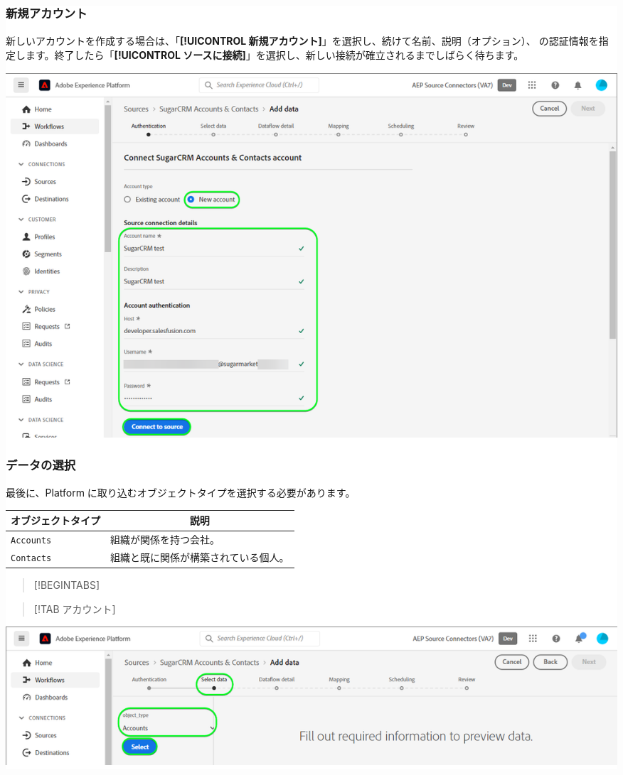 ### 新規アカウント

新しいアカウントを作成する場合は、「**[!UICONTROL 新規アカウント]**」を選択し、続けて名前、説明（オプション）、 の認証情報を指定します。終了したら「**[!UICONTROL ソースに接続]**」を選択し、新しい接続が確立されるまでしばらく待ちます。

![SugarCRM アカウントと連絡先アカウントを新しいアカウントに接続するための Platform UI スクリーンショット](../../../../images/tutorials/create/sugarcrm-accounts-contacts/new.png)

### データの選択

最後に、Platform に取り込むオブジェクトタイプを選択する必要があります。

| オブジェクトタイプ | 説明 |
| --- | --- |
| `Accounts` | 組織が関係を持つ会社。 |
| `Contacts` | 組織と既に関係が構築されている個人。 |

>[!BEGINTABS]

>[!TAB アカウント]

![SugarCRM アカウントおよび連絡先用のプラットフォーム UI スクリーンショットが、「アカウント」オプションが選択された状態で設定されていることを示しています](../../../../images/tutorials/create/sugarcrm-accounts-contacts/configuration-accounts.png)
